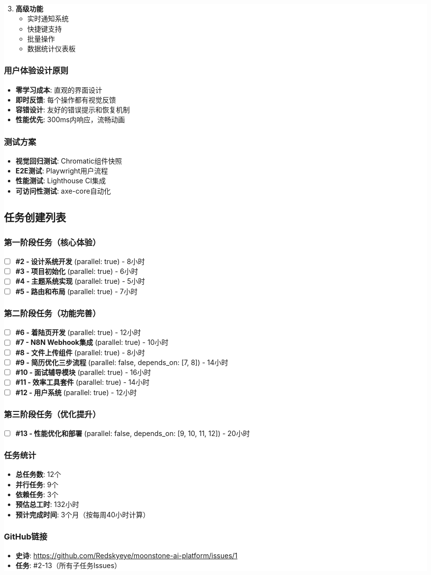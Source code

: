 3. **高级功能**
   - 实时通知系统
   - 快捷键支持
   - 批量操作
   - 数据统计仪表板

### 用户体验设计原则
- **零学习成本**: 直观的界面设计
- **即时反馈**: 每个操作都有视觉反馈
- **容错设计**: 友好的错误提示和恢复机制
- **性能优先**: 300ms内响应，流畅动画

### 测试方案
- **视觉回归测试**: Chromatic组件快照
- **E2E测试**: Playwright用户流程
- **性能测试**: Lighthouse CI集成
- **可访问性测试**: axe-core自动化

## 任务创建列表

### 第一阶段任务（核心体验）
- [ ] **#2 - 设计系统开发** (parallel: true) - 8小时
- [ ] **#3 - 项目初始化** (parallel: true) - 6小时
- [ ] **#4 - 主题系统实现** (parallel: true) - 5小时
- [ ] **#5 - 路由和布局** (parallel: true) - 7小时

### 第二阶段任务（功能完善）
- [ ] **#6 - 着陆页开发** (parallel: true) - 12小时
- [ ] **#7 - N8N Webhook集成** (parallel: true) - 10小时
- [ ] **#8 - 文件上传组件** (parallel: true) - 8小时
- [ ] **#9 - 简历优化三步流程** (parallel: false, depends_on: [7, 8]) - 14小时
- [ ] **#10 - 面试辅导模块** (parallel: true) - 16小时
- [ ] **#11 - 效率工具套件** (parallel: true) - 14小时
- [ ] **#12 - 用户系统** (parallel: true) - 12小时

### 第三阶段任务（优化提升）
- [ ] **#13 - 性能优化和部署** (parallel: false, depends_on: [9, 10, 11, 12]) - 20小时

### 任务统计
- **总任务数**: 12个
- **并行任务**: 9个
- **依赖任务**: 3个
- **预估总工时**: 132小时
- **预计完成时间**: 3个月（按每周40小时计算）

### GitHub链接
- **史诗**: https://github.com/Redskyeye/moonstone-ai-platform/issues/1
- **任务**: #2-13（所有子任务Issues）
